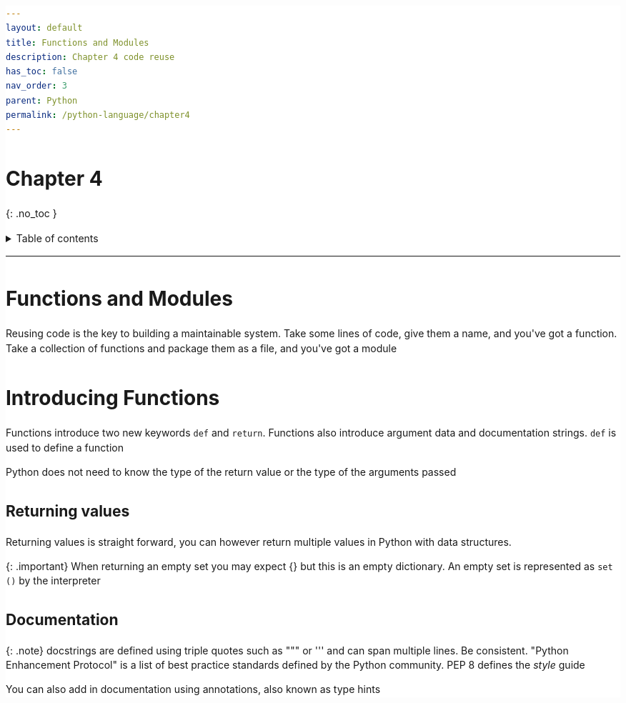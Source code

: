 ```yaml
---
layout: default
title: Functions and Modules
description: Chapter 4 code reuse
has_toc: false
nav_order: 3
parent: Python
permalink: /python-language/chapter4
---
```


# Chapter 4
{: .no_toc }

<details closed markdown="block"><summary>
    Table of contents
  </summary></details>

---
# Functions and Modules
Reusing code is the key to building a maintainable system. Take some lines of code, give them a name, and you've got a function. Take a collection of functions and package them as a file, and you've got a module

# Introducing Functions
Functions introduce two new keywords `def` and `return`. Functions also introduce argument data and documentation strings. `def` is used to define a function

Python does not need to know the type of the return value or the type of the arguments passed


## Returning values
Returning values is straight forward, you can however return multiple values in Python with data structures.

{: .important}
When returning an empty set you may expect {} but this is an empty dictionary. An empty set is represented as `set()` by the interpreter

## Documentation

{: .note}
docstrings are defined using triple quotes such as """ or ''' and can span multiple lines. Be consistent. "Python Enhancement Protocol" is a list of best practice standards defined by the Python community. PEP 8 defines the _style_ guide

You can also add in documentation using annotations, also known as type hints
